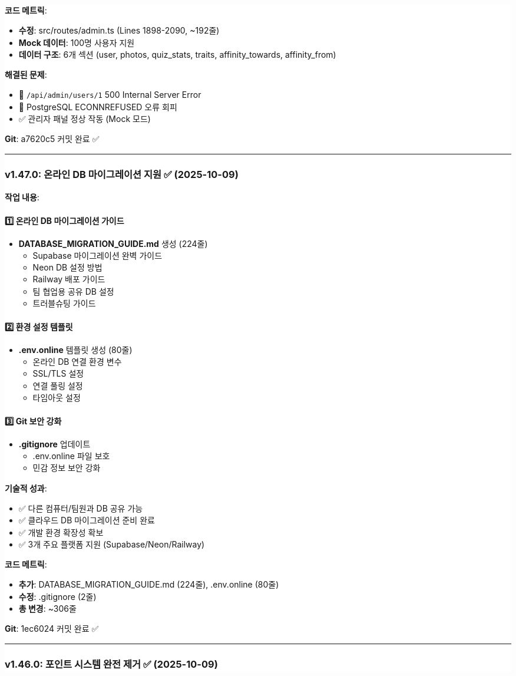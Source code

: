 **코드 메트릭**:
- **수정**: src/routes/admin.ts (Lines 1898-2090, ~192줄)
- **Mock 데이터**: 100명 사용자 지원
- **데이터 구조**: 6개 섹션 (user, photos, quiz_stats, traits, affinity_towards, affinity_from)

**해결된 문제**:
- 🐛 `/api/admin/users/1` 500 Internal Server Error
- 🐛 PostgreSQL ECONNREFUSED 오류 회피
- ✅ 관리자 패널 정상 작동 (Mock 모드)

**Git**: a7620c5 커밋 완료 ✅

---

### v1.47.0: 온라인 DB 마이그레이션 지원 ✅ (2025-10-09)

**작업 내용**:

#### 1️⃣ 온라인 DB 마이그레이션 가이드
- **DATABASE_MIGRATION_GUIDE.md** 생성 (224줄)
  * Supabase 마이그레이션 완벽 가이드
  * Neon DB 설정 방법
  * Railway 배포 가이드
  * 팀 협업용 공유 DB 설정
  * 트러블슈팅 가이드

#### 2️⃣ 환경 설정 템플릿
- **.env.online** 템플릿 생성 (80줄)
  * 온라인 DB 연결 환경 변수
  * SSL/TLS 설정
  * 연결 풀링 설정
  * 타임아웃 설정

#### 3️⃣ Git 보안 강화
- **.gitignore** 업데이트
  * .env.online 파일 보호
  * 민감 정보 보안 강화

**기술적 성과**:
- ✅ 다른 컴퓨터/팀원과 DB 공유 가능
- ✅ 클라우드 DB 마이그레이션 준비 완료
- ✅ 개발 환경 확장성 확보
- ✅ 3개 주요 플랫폼 지원 (Supabase/Neon/Railway)

**코드 메트릭**:
- **추가**: DATABASE_MIGRATION_GUIDE.md (224줄), .env.online (80줄)
- **수정**: .gitignore (2줄)
- **총 변경**: ~306줄

**Git**: 1ec6024 커밋 완료 ✅

---

### v1.46.0: 포인트 시스템 완전 제거 ✅ (2025-10-09)
